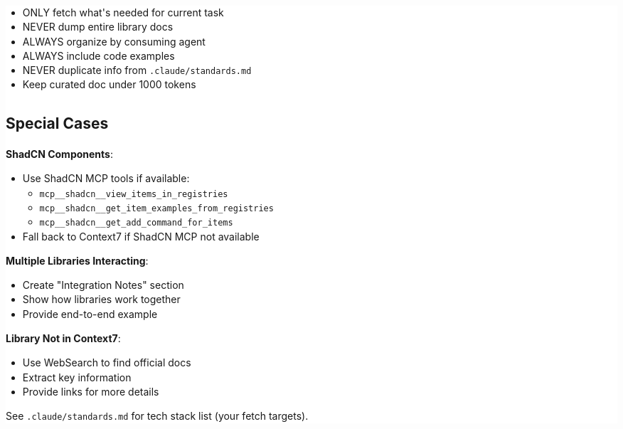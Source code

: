 - ONLY fetch what's needed for current task
- NEVER dump entire library docs
- ALWAYS organize by consuming agent
- ALWAYS include code examples
- NEVER duplicate info from `.claude/standards.md`
- Keep curated doc under 1000 tokens

## Special Cases

**ShadCN Components**:
- Use ShadCN MCP tools if available:
  - `mcp__shadcn__view_items_in_registries`
  - `mcp__shadcn__get_item_examples_from_registries`
  - `mcp__shadcn__get_add_command_for_items`
- Fall back to Context7 if ShadCN MCP not available

**Multiple Libraries Interacting**:
- Create "Integration Notes" section
- Show how libraries work together
- Provide end-to-end example

**Library Not in Context7**:
- Use WebSearch to find official docs
- Extract key information
- Provide links for more details

See `.claude/standards.md` for tech stack list (your fetch targets).